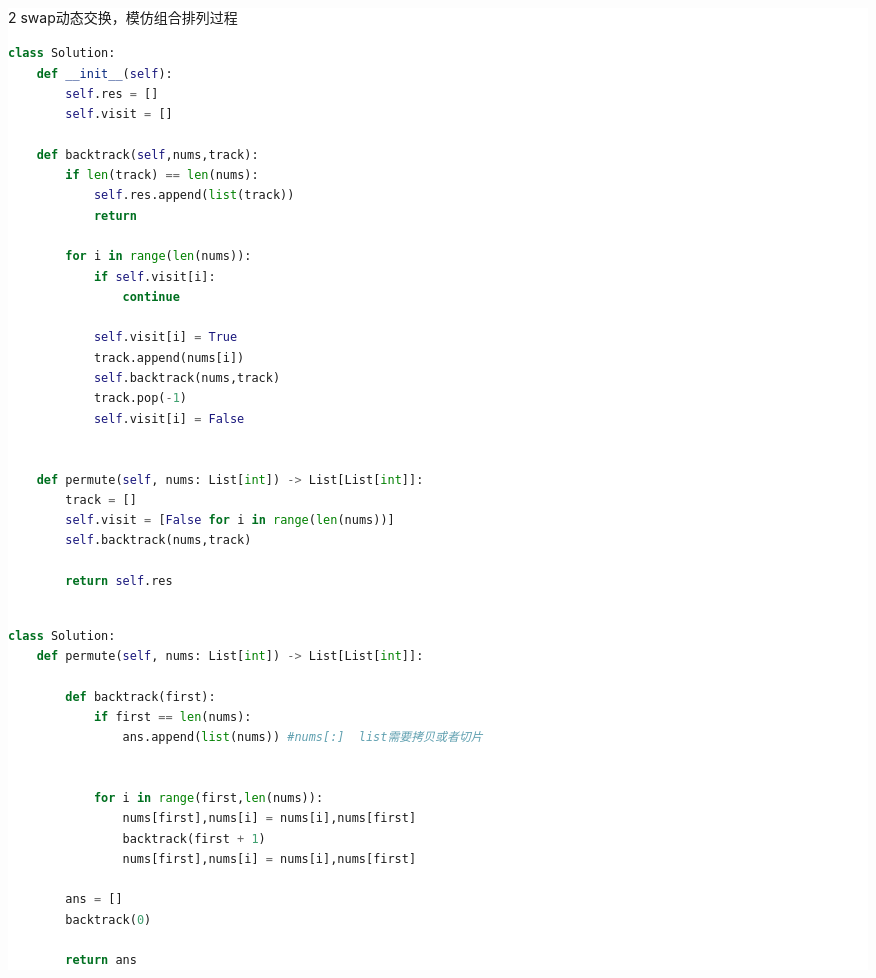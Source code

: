 2  swap动态交换，模仿组合排列过程

```python
class Solution:
    def __init__(self):
        self.res = []
        self.visit = []

    def backtrack(self,nums,track):
        if len(track) == len(nums):
            self.res.append(list(track))
            return 
        
        for i in range(len(nums)):
            if self.visit[i]:
                continue
            
            self.visit[i] = True
            track.append(nums[i])
            self.backtrack(nums,track)
            track.pop(-1)
            self.visit[i] = False


    def permute(self, nums: List[int]) -> List[List[int]]:
        track = []
        self.visit = [False for i in range(len(nums))]
        self.backtrack(nums,track)

        return self.res
```

```python

class Solution:
    def permute(self, nums: List[int]) -> List[List[int]]:
        
        def backtrack(first):
            if first == len(nums):
                ans.append(list(nums)) #nums[:]  list需要拷贝或者切片
                 

            for i in range(first,len(nums)):
                nums[first],nums[i] = nums[i],nums[first]
                backtrack(first + 1)
                nums[first],nums[i] = nums[i],nums[first]

        ans = []
        backtrack(0)

        return ans

```
